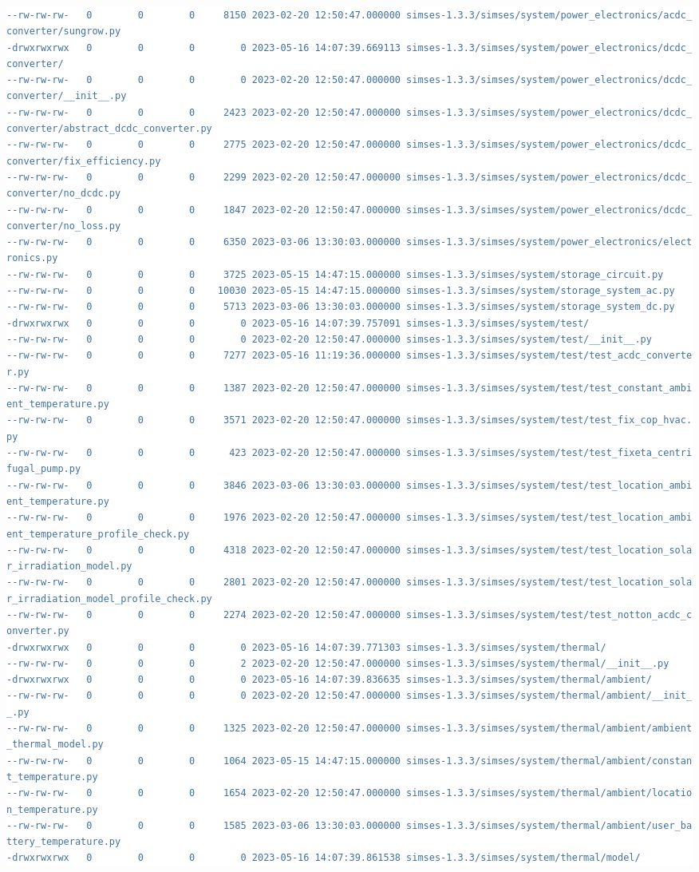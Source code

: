 ```diff
--rw-rw-rw-   0        0        0     8150 2023-02-20 12:50:47.000000 simses-1.3.3/simses/system/power_electronics/acdc_converter/sungrow.py
-drwxrwxrwx   0        0        0        0 2023-05-16 14:07:39.669113 simses-1.3.3/simses/system/power_electronics/dcdc_converter/
--rw-rw-rw-   0        0        0        0 2023-02-20 12:50:47.000000 simses-1.3.3/simses/system/power_electronics/dcdc_converter/__init__.py
--rw-rw-rw-   0        0        0     2423 2023-02-20 12:50:47.000000 simses-1.3.3/simses/system/power_electronics/dcdc_converter/abstract_dcdc_converter.py
--rw-rw-rw-   0        0        0     2775 2023-02-20 12:50:47.000000 simses-1.3.3/simses/system/power_electronics/dcdc_converter/fix_efficiency.py
--rw-rw-rw-   0        0        0     2299 2023-02-20 12:50:47.000000 simses-1.3.3/simses/system/power_electronics/dcdc_converter/no_dcdc.py
--rw-rw-rw-   0        0        0     1847 2023-02-20 12:50:47.000000 simses-1.3.3/simses/system/power_electronics/dcdc_converter/no_loss.py
--rw-rw-rw-   0        0        0     6350 2023-03-06 13:30:03.000000 simses-1.3.3/simses/system/power_electronics/electronics.py
--rw-rw-rw-   0        0        0     3725 2023-05-15 14:47:15.000000 simses-1.3.3/simses/system/storage_circuit.py
--rw-rw-rw-   0        0        0    10030 2023-05-15 14:47:15.000000 simses-1.3.3/simses/system/storage_system_ac.py
--rw-rw-rw-   0        0        0     5713 2023-03-06 13:30:03.000000 simses-1.3.3/simses/system/storage_system_dc.py
-drwxrwxrwx   0        0        0        0 2023-05-16 14:07:39.757091 simses-1.3.3/simses/system/test/
--rw-rw-rw-   0        0        0        0 2023-02-20 12:50:47.000000 simses-1.3.3/simses/system/test/__init__.py
--rw-rw-rw-   0        0        0     7277 2023-05-16 11:19:36.000000 simses-1.3.3/simses/system/test/test_acdc_converter.py
--rw-rw-rw-   0        0        0     1387 2023-02-20 12:50:47.000000 simses-1.3.3/simses/system/test/test_constant_ambient_temperature.py
--rw-rw-rw-   0        0        0     3571 2023-02-20 12:50:47.000000 simses-1.3.3/simses/system/test/test_fix_cop_hvac.py
--rw-rw-rw-   0        0        0      423 2023-02-20 12:50:47.000000 simses-1.3.3/simses/system/test/test_fixeta_centrifugal_pump.py
--rw-rw-rw-   0        0        0     3846 2023-03-06 13:30:03.000000 simses-1.3.3/simses/system/test/test_location_ambient_temperature.py
--rw-rw-rw-   0        0        0     1976 2023-02-20 12:50:47.000000 simses-1.3.3/simses/system/test/test_location_ambient_temperature_profile_check.py
--rw-rw-rw-   0        0        0     4318 2023-02-20 12:50:47.000000 simses-1.3.3/simses/system/test/test_location_solar_irradiation_model.py
--rw-rw-rw-   0        0        0     2801 2023-02-20 12:50:47.000000 simses-1.3.3/simses/system/test/test_location_solar_irradiation_model_profile_check.py
--rw-rw-rw-   0        0        0     2274 2023-02-20 12:50:47.000000 simses-1.3.3/simses/system/test/test_notton_acdc_converter.py
-drwxrwxrwx   0        0        0        0 2023-05-16 14:07:39.771303 simses-1.3.3/simses/system/thermal/
--rw-rw-rw-   0        0        0        2 2023-02-20 12:50:47.000000 simses-1.3.3/simses/system/thermal/__init__.py
-drwxrwxrwx   0        0        0        0 2023-05-16 14:07:39.836635 simses-1.3.3/simses/system/thermal/ambient/
--rw-rw-rw-   0        0        0        0 2023-02-20 12:50:47.000000 simses-1.3.3/simses/system/thermal/ambient/__init__.py
--rw-rw-rw-   0        0        0     1325 2023-02-20 12:50:47.000000 simses-1.3.3/simses/system/thermal/ambient/ambient_thermal_model.py
--rw-rw-rw-   0        0        0     1064 2023-05-15 14:47:15.000000 simses-1.3.3/simses/system/thermal/ambient/constant_temperature.py
--rw-rw-rw-   0        0        0     1654 2023-02-20 12:50:47.000000 simses-1.3.3/simses/system/thermal/ambient/location_temperature.py
--rw-rw-rw-   0        0        0     1585 2023-03-06 13:30:03.000000 simses-1.3.3/simses/system/thermal/ambient/user_battery_temperature.py
-drwxrwxrwx   0        0        0        0 2023-05-16 14:07:39.861538 simses-1.3.3/simses/system/thermal/model/
```